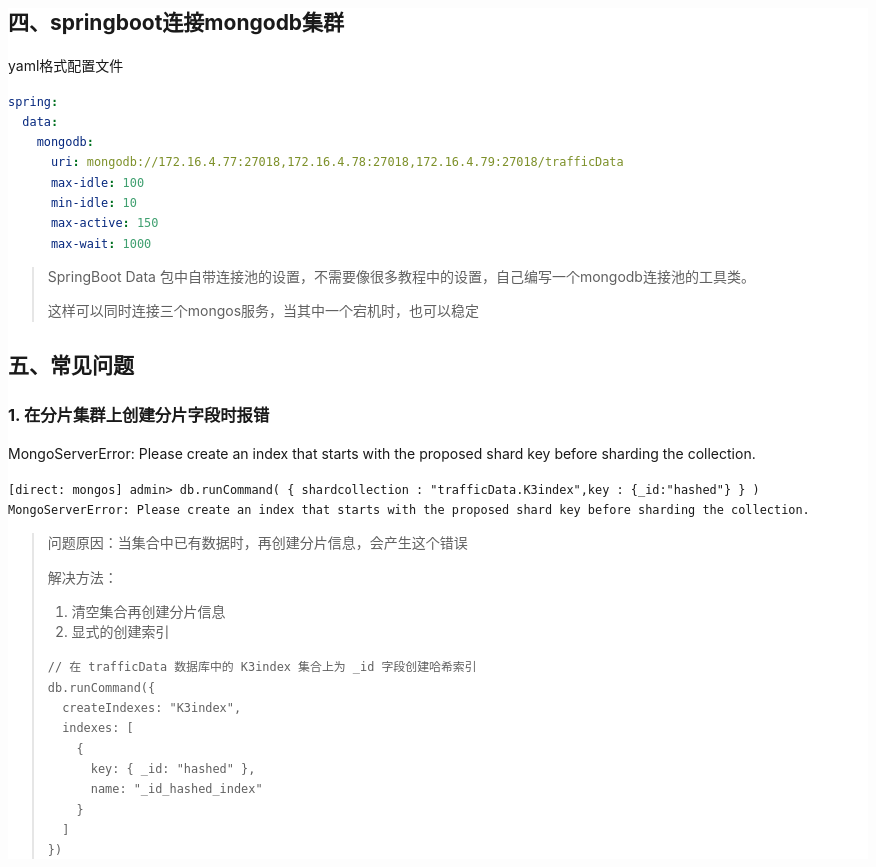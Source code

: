 

## 四、springboot连接mongodb集群

yaml格式配置文件

```yaml
spring:
  data:
    mongodb:
      uri: mongodb://172.16.4.77:27018,172.16.4.78:27018,172.16.4.79:27018/trafficData
      max-idle: 100
      min-idle: 10
      max-active: 150
      max-wait: 1000
```

> SpringBoot Data 包中自带连接池的设置，不需要像很多教程中的设置，自己编写一个mongodb连接池的工具类。
>
> 这样可以同时连接三个mongos服务，当其中一个宕机时，也可以稳定

## 五、常见问题

### 1. 在分片集群上创建分片字段时报错

MongoServerError: Please create an index that starts with the proposed shard key before sharding the collection. 

```
[direct: mongos] admin> db.runCommand( { shardcollection : "trafficData.K3index",key : {_id:"hashed"} } )
MongoServerError: Please create an index that starts with the proposed shard key before sharding the collection. 
```

> 问题原因：当集合中已有数据时，再创建分片信息，会产生这个错误
>
> 解决方法：
>
> 1. 清空集合再创建分片信息
> 2. 显式的创建索引
>
> ```
> // 在 trafficData 数据库中的 K3index 集合上为 _id 字段创建哈希索引
> db.runCommand({
>   createIndexes: "K3index",
>   indexes: [
>     {
>       key: { _id: "hashed" },
>       name: "_id_hashed_index"
>     }
>   ]
> })
> ```
